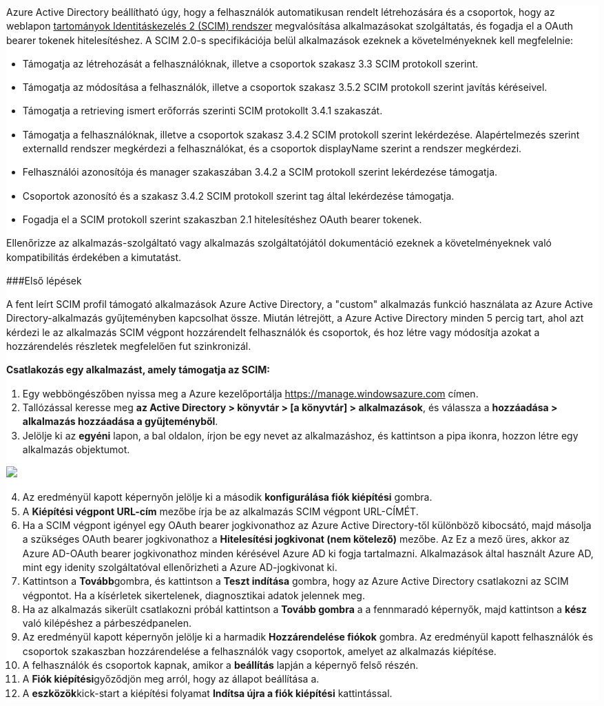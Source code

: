 Azure Active Directory beállítható úgy, hogy a felhasználók automatikusan rendelt létrehozására és a csoportok, hogy az weblapon [tartományok Identitáskezelés 2 (SCIM) rendszer](https://tools.ietf.org/html/draft-ietf-scim-api-19) megvalósítása alkalmazásokat szolgáltatás, és fogadja el a OAuth bearer tokenek hitelesítéshez. A SCIM 2.0-s specifikációja belül alkalmazások ezeknek a követelményeknek kell megfelelnie:

* Támogatja az létrehozását a felhasználóknak, illetve a csoportok szakasz 3.3 SCIM protokoll szerint.  

* Támogatja az módosítása a felhasználók, illetve a csoportok szakasz 3.5.2 SCIM protokoll szerint javítás kéréseivel.  

* Támogatja a retrieving ismert erőforrás szerinti SCIM protokollt 3.4.1 szakaszát.  

*  Támogatja a felhasználóknak, illetve a csoportok szakasz 3.4.2 SCIM protokoll szerint lekérdezése.  Alapértelmezés szerint externalId rendszer megkérdezi a felhasználókat, és a csoportok displayName szerint a rendszer megkérdezi.  

* Felhasználói azonosítója és manager szakaszában 3.4.2 a SCIM protokoll szerint lekérdezése támogatja.  

* Csoportok azonosító és a szakasz 3.4.2 SCIM protokoll szerint tag által lekérdezése támogatja.  

* Fogadja el a SCIM protokoll szerint szakaszban 2.1 hitelesítéshez OAuth bearer tokenek.

Ellenőrizze az alkalmazás-szolgáltató vagy alkalmazás szolgáltatójától dokumentáció ezeknek a követelményeknek való kompatibilitás érdekében a kimutatást.
 
###<a name="getting-started"></a>Első lépések

A fent leírt SCIM profil támogató alkalmazások Azure Active Directory, a "custom" alkalmazás funkció használata az Azure Active Directory-alkalmazás gyűjteményben kapcsolhat össze. Miután létrejött, a Azure Active Directory minden 5 percig tart, ahol azt kérdezi le az alkalmazás SCIM végpont hozzárendelt felhasználók és csoportok, és hoz létre vagy módosítja azokat a hozzárendelés részletek megfelelően fut szinkronizál.

**Csatlakozás egy alkalmazást, amely támogatja az SCIM:**

1.  Egy webböngészőben nyissa meg a Azure kezelőportálja https://manage.windowsazure.com címen.
2.  Tallózással keresse meg **az Active Directory > könyvtár > [a könyvtár] > alkalmazások**, és válassza a **hozzáadása > alkalmazás hozzáadása a gyűjteményből**.
3.  Jelölje ki az **egyéni** lapon, a bal oldalon, írjon be egy nevet az alkalmazáshoz, és kattintson a pipa ikonra, hozzon létre egy alkalmazás objektumot.

![][2]

4.  Az eredményül kapott képernyőn jelölje ki a második **konfigurálása fiók kiépítési** gombra.
5.  A **Kiépítési végpont URL-cím** mezőbe írja be az alkalmazás SCIM végpont URL-CÍMÉT.
6.  Ha a SCIM végpont igényel egy OAuth bearer jogkivonathoz az Azure Active Directory-től különböző kibocsátó, majd másolja a szükséges OAuth bearer jogkivonathoz a **Hitelesítési jogkivonat (nem kötelező)** mezőbe. Az Ez a mező üres, akkor az Azure AD-OAuth bearer jogkivonathoz minden kérésével Azure AD ki fogja tartalmazni. Alkalmazások által használt Azure AD, mint egy idenity szolgáltatóval ellenőrizheti a Azure AD-jogkivonat ki.
7.  Kattintson a **Tovább**gombra, és kattintson a **Teszt indítása** gombra, hogy az Azure Active Directory csatlakozni az SCIM végpontot. Ha a kísérletek sikertelenek, diagnosztikai adatok jelennek meg.  
8.  Ha az alkalmazás sikerült csatlakozni próbál kattintson a **Tovább gombra** a a fennmaradó képernyők, majd kattintson a **kész** való kilépéshez a párbeszédpanelen.
9.  Az eredményül kapott képernyőn jelölje ki a harmadik **Hozzárendelése fiókok** gombra. Az eredményül kapott felhasználók és csoportok szakaszban hozzárendelése a felhasználók vagy csoportok, amelyet az alkalmazás kiépítése.
10. A felhasználók és csoportok kapnak, amikor a **beállítás** lapján a képernyő felső részén.
11. A **Fiók kiépítési**győződjön meg arról, hogy az állapot beállítása a. 
12. A **eszközök**kick-start a kiépítési folyamat **Indítsa újra a fiók kiépítési** kattintással.


[1]: ./media/active-directory-scim-provisioning/scim-figure-1.PNG
[2]: ./media/active-directory-scim-provisioning/scim-figure-2.PNG
[3]: ./media/active-directory-scim-provisioning/scim-figure-3.PNG
[4]: ./media/active-directory-scim-provisioning/scim-figure-4.PNG
[5]: ./media/active-directory-scim-provisioning/scim-figure-5.PNG